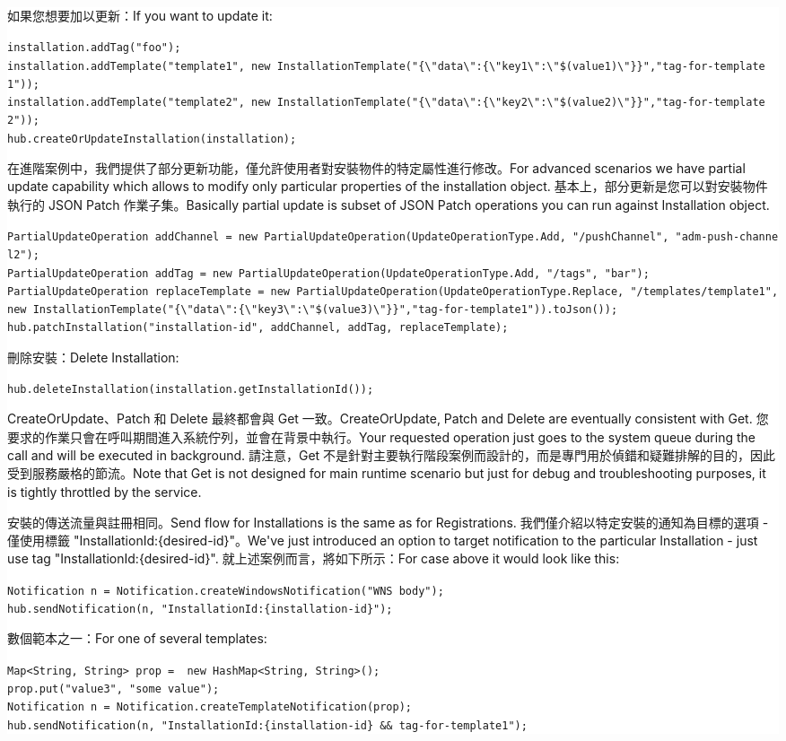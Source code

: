 <span data-ttu-id="4de4d-156">如果您想要加以更新：</span><span class="sxs-lookup"><span data-stu-id="4de4d-156">If you want to update it:</span></span> 

    installation.addTag("foo");
    installation.addTemplate("template1", new InstallationTemplate("{\"data\":{\"key1\":\"$(value1)\"}}","tag-for-template1"));
    installation.addTemplate("template2", new InstallationTemplate("{\"data\":{\"key2\":\"$(value2)\"}}","tag-for-template2"));
    hub.createOrUpdateInstallation(installation);

<span data-ttu-id="4de4d-157">在進階案例中，我們提供了部分更新功能，僅允許使用者對安裝物件的特定屬性進行修改。</span><span class="sxs-lookup"><span data-stu-id="4de4d-157">For advanced scenarios we have partial update capability which allows to modify only particular properties of the installation object.</span></span> <span data-ttu-id="4de4d-158">基本上，部分更新是您可以對安裝物件執行的 JSON Patch 作業子集。</span><span class="sxs-lookup"><span data-stu-id="4de4d-158">Basically partial update is subset of JSON Patch operations you can run against Installation object.</span></span>

    PartialUpdateOperation addChannel = new PartialUpdateOperation(UpdateOperationType.Add, "/pushChannel", "adm-push-channel2");
    PartialUpdateOperation addTag = new PartialUpdateOperation(UpdateOperationType.Add, "/tags", "bar");
    PartialUpdateOperation replaceTemplate = new PartialUpdateOperation(UpdateOperationType.Replace, "/templates/template1", new InstallationTemplate("{\"data\":{\"key3\":\"$(value3)\"}}","tag-for-template1")).toJson());
    hub.patchInstallation("installation-id", addChannel, addTag, replaceTemplate);

<span data-ttu-id="4de4d-159">刪除安裝：</span><span class="sxs-lookup"><span data-stu-id="4de4d-159">Delete Installation:</span></span>

    hub.deleteInstallation(installation.getInstallationId());

<span data-ttu-id="4de4d-160">CreateOrUpdate、Patch 和 Delete 最終都會與 Get 一致。</span><span class="sxs-lookup"><span data-stu-id="4de4d-160">CreateOrUpdate, Patch and Delete are eventually consistent with Get.</span></span> <span data-ttu-id="4de4d-161">您要求的作業只會在呼叫期間進入系統佇列，並會在背景中執行。</span><span class="sxs-lookup"><span data-stu-id="4de4d-161">Your requested operation just goes to the system queue during the call and will be executed in background.</span></span> <span data-ttu-id="4de4d-162">請注意，Get 不是針對主要執行階段案例而設計的，而是專門用於偵錯和疑難排解的目的，因此受到服務嚴格的節流。</span><span class="sxs-lookup"><span data-stu-id="4de4d-162">Note that Get is not designed for main runtime scenario but just for debug and troubleshooting purposes, it is tightly throttled by the service.</span></span>

<span data-ttu-id="4de4d-163">安裝的傳送流量與註冊相同。</span><span class="sxs-lookup"><span data-stu-id="4de4d-163">Send flow for Installations is the same as for Registrations.</span></span> <span data-ttu-id="4de4d-164">我們僅介紹以特定安裝的通知為目標的選項 - 僅使用標籤 "InstallationId:{desired-id}"。</span><span class="sxs-lookup"><span data-stu-id="4de4d-164">We've just introduced an option to target notification to the particular Installation - just use tag "InstallationId:{desired-id}".</span></span> <span data-ttu-id="4de4d-165">就上述案例而言，將如下所示：</span><span class="sxs-lookup"><span data-stu-id="4de4d-165">For case above it would look like this:</span></span>

    Notification n = Notification.createWindowsNotification("WNS body");
    hub.sendNotification(n, "InstallationId:{installation-id}");

<span data-ttu-id="4de4d-166">數個範本之一：</span><span class="sxs-lookup"><span data-stu-id="4de4d-166">For one of several templates:</span></span>

    Map<String, String> prop =  new HashMap<String, String>();
    prop.put("value3", "some value");
    Notification n = Notification.createTemplateNotification(prop);
    hub.sendNotification(n, "InstallationId:{installation-id} && tag-for-template1");
